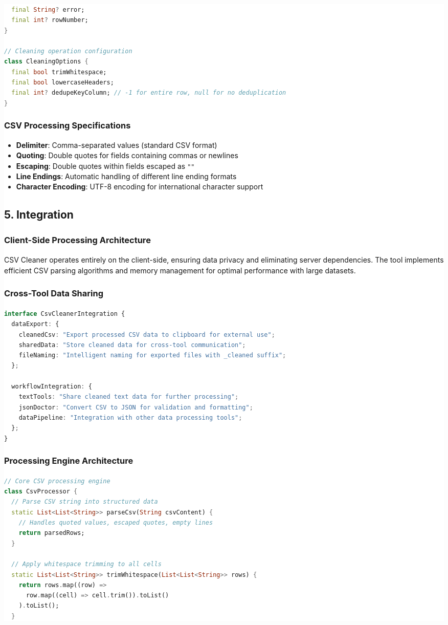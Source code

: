 ```dart
  final String? error;
  final int? rowNumber;
}

// Cleaning operation configuration
class CleaningOptions {
  final bool trimWhitespace;
  final bool lowercaseHeaders;
  final int? dedupeKeyColumn; // -1 for entire row, null for no deduplication
}
```

### CSV Processing Specifications

- **Delimiter**: Comma-separated values (standard CSV format)
- **Quoting**: Double quotes for fields containing commas or newlines
- **Escaping**: Double quotes within fields escaped as `""`
- **Line Endings**: Automatic handling of different line ending formats
- **Character Encoding**: UTF-8 encoding for international character support

## 5. Integration

### Client-Side Processing Architecture

CSV Cleaner operates entirely on the client-side, ensuring data privacy and eliminating server dependencies. The tool implements efficient CSV parsing algorithms and memory management for optimal performance with large datasets.

### Cross-Tool Data Sharing

```typescript
interface CsvCleanerIntegration {
  dataExport: {
    cleanedCsv: "Export processed CSV data to clipboard for external use";
    sharedData: "Store cleaned data for cross-tool communication";
    fileNaming: "Intelligent naming for exported files with _cleaned suffix";
  };

  workflowIntegration: {
    textTools: "Share cleaned text data for further processing";
    jsonDoctor: "Convert CSV to JSON for validation and formatting";
    dataPipeline: "Integration with other data processing tools";
  };
}
```

### Processing Engine Architecture

```dart
// Core CSV processing engine
class CsvProcessor {
  // Parse CSV string into structured data
  static List<List<String>> parseCsv(String csvContent) {
    // Handles quoted values, escaped quotes, empty lines
    return parsedRows;
  }

  // Apply whitespace trimming to all cells
  static List<List<String>> trimWhitespace(List<List<String>> rows) {
    return rows.map((row) =>
      row.map((cell) => cell.trim()).toList()
    ).toList();
  }

```